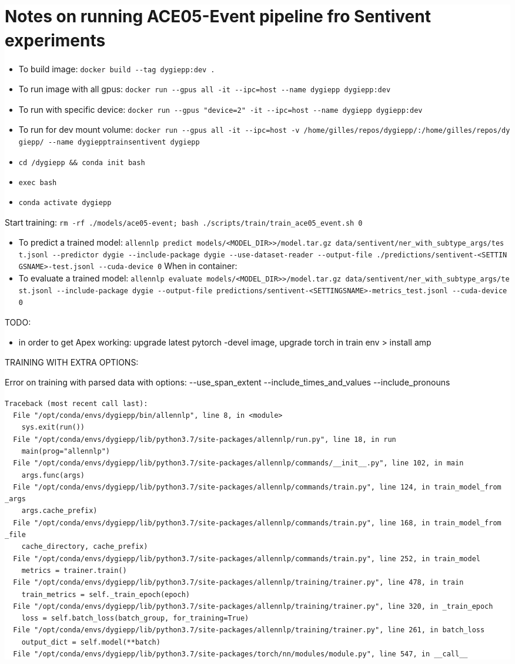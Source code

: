 # Notes on running ACE05-Event pipeline fro Sentivent experiments

- To build image: `docker build --tag dygiepp:dev .`
- To run image with all gpus: `docker run --gpus all -it --ipc=host --name dygiepp dygiepp:dev`
- To run with specific device: `docker run --gpus "device=2" -it --ipc=host --name dygiepp dygiepp:dev`

- To run for dev mount volume: `docker run --gpus all -it --ipc=host -v /home/gilles/repos/dygiepp/:/home/gilles/repos/dygiepp/ --name dygiepptrainsentivent dygiepp`

- `cd /dygiepp && conda init bash` 
- `exec bash`
- `conda activate dygiepp`

Start training: `rm -rf ./models/ace05-event; bash ./scripts/train/train_ace05_event.sh 0`

- To predict a trained model: `allennlp predict models/<MODEL_DIR>>/model.tar.gz data/sentivent/ner_with_subtype_args/test.jsonl --predictor dygie --include-package dygie --use-dataset-reader --output-file ./predictions/sentivent-<SETTINGSNAME>-test.jsonl --cuda-device 0`
When in container:
- To evaluate a trained model: `allennlp evaluate models/<MODEL_DIR>>/model.tar.gz data/sentivent/ner_with_subtype_args/test.jsonl --include-package dygie --output-file predictions/sentivent-<SETTINGSNAME>-metrics_test.jsonl --cuda-device 0`

TODO:
- in order to get Apex working: upgrade latest pytorch -devel image, upgrade torch in train env > install amp

TRAINING WITH EXTRA OPTIONS:

Error on training with parsed data with options:
--use_span_extent
--include_times_and_values
--include_pronouns 
```
Traceback (most recent call last):
  File "/opt/conda/envs/dygiepp/bin/allennlp", line 8, in <module>  
    sys.exit(run())
  File "/opt/conda/envs/dygiepp/lib/python3.7/site-packages/allennlp/run.py", line 18, in run
    main(prog="allennlp")
  File "/opt/conda/envs/dygiepp/lib/python3.7/site-packages/allennlp/commands/__init__.py", line 102, in main
    args.func(args)
  File "/opt/conda/envs/dygiepp/lib/python3.7/site-packages/allennlp/commands/train.py", line 124, in train_model_from
_args
    args.cache_prefix)
  File "/opt/conda/envs/dygiepp/lib/python3.7/site-packages/allennlp/commands/train.py", line 168, in train_model_from
_file
    cache_directory, cache_prefix)
  File "/opt/conda/envs/dygiepp/lib/python3.7/site-packages/allennlp/commands/train.py", line 252, in train_model
    metrics = trainer.train()
  File "/opt/conda/envs/dygiepp/lib/python3.7/site-packages/allennlp/training/trainer.py", line 478, in train
    train_metrics = self._train_epoch(epoch)
  File "/opt/conda/envs/dygiepp/lib/python3.7/site-packages/allennlp/training/trainer.py", line 320, in _train_epoch
    loss = self.batch_loss(batch_group, for_training=True)
  File "/opt/conda/envs/dygiepp/lib/python3.7/site-packages/allennlp/training/trainer.py", line 261, in batch_loss
    output_dict = self.model(**batch)
  File "/opt/conda/envs/dygiepp/lib/python3.7/site-packages/torch/nn/modules/module.py", line 547, in __call__
```